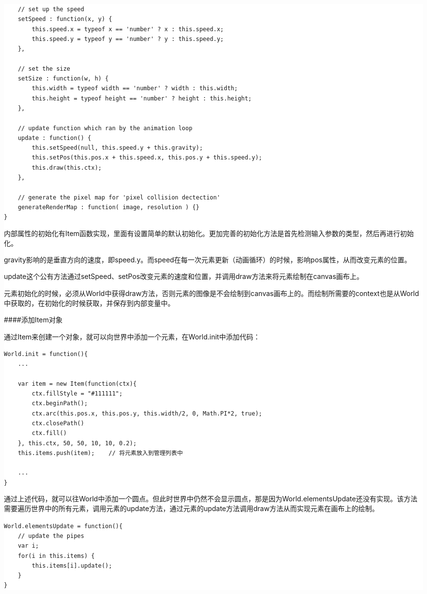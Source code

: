 	    // set up the speed
	    setSpeed : function(x, y) {
	        this.speed.x = typeof x == 'number' ? x : this.speed.x;
	        this.speed.y = typeof y == 'number' ? y : this.speed.y;
	    },

	    // set the size
	    setSize : function(w, h) {
	        this.width = typeof width == 'number' ? width : this.width;
	        this.height = typeof height == 'number' ? height : this.height;
	    },

	    // update function which ran by the animation loop
	    update : function() {
	        this.setSpeed(null, this.speed.y + this.gravity);
	        this.setPos(this.pos.x + this.speed.x, this.pos.y + this.speed.y);
	        this.draw(this.ctx);
	    },

	    // generate the pixel map for 'pixel collision dectection'
	    generateRenderMap : function( image, resolution ) {}
	}

内部属性的初始化有Item函数实现，里面有设置简单的默认初始化。更加完善的初始化方法是首先检测输入参数的类型，然后再进行初始化。

gravity影响的是垂直方向的速度，即speed.y。而speed在每一次元素更新（动画循环）的时候，影响pos属性，从而改变元素的位置。

update这个公有方法通过setSpeed、setPos改变元素的速度和位置，并调用draw方法来将元素绘制在canvas画布上。

元素初始化的时候，必须从World中获得draw方法，否则元素的图像是不会绘制到canvas画布上的。而绘制所需要的context也是从World中获取的，在初始化的时候获取，并保存到内部变量中。

####添加Item对象

通过Item来创建一个对象，就可以向世界中添加一个元素，在World.init中添加代码：

	World.init = function(){
	    ...

	    var item = new Item(function(ctx){
	        ctx.fillStyle = "#111111";
	        ctx.beginPath();
	        ctx.arc(this.pos.x, this.pos.y, this.width/2, 0, Math.PI*2, true);
	        ctx.closePath()
	        ctx.fill()
	    }, this.ctx, 50, 50, 10, 10, 0.2);
	    this.items.push(item);    // 将元素放入到管理列表中

	    ...
	}

通过上述代码，就可以往World中添加一个圆点。但此时世界中仍然不会显示圆点，那是因为World.elementsUpdate还没有实现。该方法需要遍历世界中的所有元素，调用元素的update方法，通过元素的update方法调用draw方法从而实现元素在画布上的绘制。

	World.elementsUpdate = function(){
	    // update the pipes
	    var i;
	    for(i in this.items) {
	        this.items[i].update();
	    }
	}
